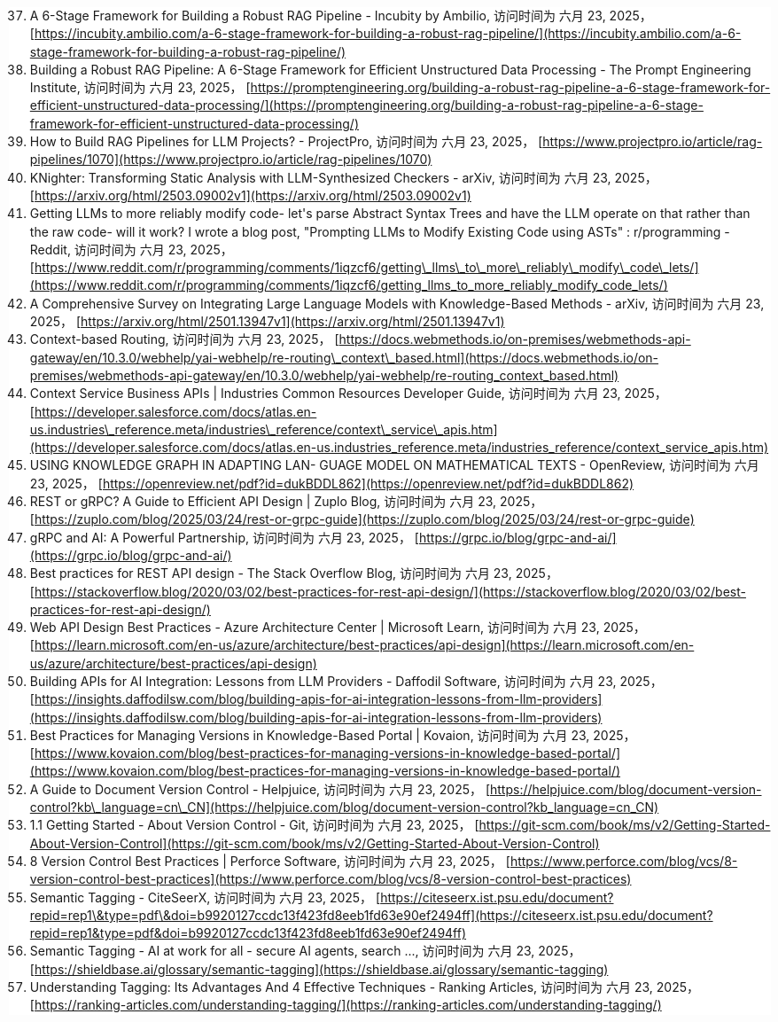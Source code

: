 37. A 6-Stage Framework for Building a Robust RAG Pipeline \- Incubity by Ambilio, 访问时间为 六月 23, 2025， [https://incubity.ambilio.com/a-6-stage-framework-for-building-a-robust-rag-pipeline/](https://incubity.ambilio.com/a-6-stage-framework-for-building-a-robust-rag-pipeline/)  
38. Building a Robust RAG Pipeline: A 6-Stage Framework for Efficient Unstructured Data Processing \- The Prompt Engineering Institute, 访问时间为 六月 23, 2025， [https://promptengineering.org/building-a-robust-rag-pipeline-a-6-stage-framework-for-efficient-unstructured-data-processing/](https://promptengineering.org/building-a-robust-rag-pipeline-a-6-stage-framework-for-efficient-unstructured-data-processing/)  
39. How to Build RAG Pipelines for LLM Projects? \- ProjectPro, 访问时间为 六月 23, 2025， [https://www.projectpro.io/article/rag-pipelines/1070](https://www.projectpro.io/article/rag-pipelines/1070)  
40. KNighter: Transforming Static Analysis with LLM-Synthesized Checkers \- arXiv, 访问时间为 六月 23, 2025， [https://arxiv.org/html/2503.09002v1](https://arxiv.org/html/2503.09002v1)  
41. Getting LLMs to more reliably modify code- let's parse Abstract Syntax Trees and have the LLM operate on that rather than the raw code- will it work? I wrote a blog post, "Prompting LLMs to Modify Existing Code using ASTs" : r/programming \- Reddit, 访问时间为 六月 23, 2025， [https://www.reddit.com/r/programming/comments/1iqzcf6/getting\_llms\_to\_more\_reliably\_modify\_code\_lets/](https://www.reddit.com/r/programming/comments/1iqzcf6/getting_llms_to_more_reliably_modify_code_lets/)  
42. A Comprehensive Survey on Integrating Large Language Models with Knowledge-Based Methods \- arXiv, 访问时间为 六月 23, 2025， [https://arxiv.org/html/2501.13947v1](https://arxiv.org/html/2501.13947v1)  
43. Context-based Routing, 访问时间为 六月 23, 2025， [https://docs.webmethods.io/on-premises/webmethods-api-gateway/en/10.3.0/webhelp/yai-webhelp/re-routing\_context\_based.html](https://docs.webmethods.io/on-premises/webmethods-api-gateway/en/10.3.0/webhelp/yai-webhelp/re-routing_context_based.html)  
44. Context Service Business APIs | Industries Common Resources Developer Guide, 访问时间为 六月 23, 2025， [https://developer.salesforce.com/docs/atlas.en-us.industries\_reference.meta/industries\_reference/context\_service\_apis.htm](https://developer.salesforce.com/docs/atlas.en-us.industries_reference.meta/industries_reference/context_service_apis.htm)  
45. USING KNOWLEDGE GRAPH IN ADAPTING LAN- GUAGE MODEL ON MATHEMATICAL TEXTS \- OpenReview, 访问时间为 六月 23, 2025， [https://openreview.net/pdf?id=dukBDDL862](https://openreview.net/pdf?id=dukBDDL862)  
46. REST or gRPC? A Guide to Efficient API Design | Zuplo Blog, 访问时间为 六月 23, 2025， [https://zuplo.com/blog/2025/03/24/rest-or-grpc-guide](https://zuplo.com/blog/2025/03/24/rest-or-grpc-guide)  
47. gRPC and AI: A Powerful Partnership, 访问时间为 六月 23, 2025， [https://grpc.io/blog/grpc-and-ai/](https://grpc.io/blog/grpc-and-ai/)  
48. Best practices for REST API design \- The Stack Overflow Blog, 访问时间为 六月 23, 2025， [https://stackoverflow.blog/2020/03/02/best-practices-for-rest-api-design/](https://stackoverflow.blog/2020/03/02/best-practices-for-rest-api-design/)  
49. Web API Design Best Practices \- Azure Architecture Center | Microsoft Learn, 访问时间为 六月 23, 2025， [https://learn.microsoft.com/en-us/azure/architecture/best-practices/api-design](https://learn.microsoft.com/en-us/azure/architecture/best-practices/api-design)  
50. Building APIs for AI Integration: Lessons from LLM Providers \- Daffodil Software, 访问时间为 六月 23, 2025， [https://insights.daffodilsw.com/blog/building-apis-for-ai-integration-lessons-from-llm-providers](https://insights.daffodilsw.com/blog/building-apis-for-ai-integration-lessons-from-llm-providers)  
51. Best Practices for Managing Versions in Knowledge-Based Portal | Kovaion, 访问时间为 六月 23, 2025， [https://www.kovaion.com/blog/best-practices-for-managing-versions-in-knowledge-based-portal/](https://www.kovaion.com/blog/best-practices-for-managing-versions-in-knowledge-based-portal/)  
52. A Guide to Document Version Control \- Helpjuice, 访问时间为 六月 23, 2025， [https://helpjuice.com/blog/document-version-control?kb\_language=cn\_CN](https://helpjuice.com/blog/document-version-control?kb_language=cn_CN)  
53. 1.1 Getting Started \- About Version Control \- Git, 访问时间为 六月 23, 2025， [https://git-scm.com/book/ms/v2/Getting-Started-About-Version-Control](https://git-scm.com/book/ms/v2/Getting-Started-About-Version-Control)  
54. 8 Version Control Best Practices | Perforce Software, 访问时间为 六月 23, 2025， [https://www.perforce.com/blog/vcs/8-version-control-best-practices](https://www.perforce.com/blog/vcs/8-version-control-best-practices)  
55. Semantic Tagging \- CiteSeerX, 访问时间为 六月 23, 2025， [https://citeseerx.ist.psu.edu/document?repid=rep1\&type=pdf\&doi=b9920127ccdc13f423fd8eeb1fd63e90ef2494ff](https://citeseerx.ist.psu.edu/document?repid=rep1&type=pdf&doi=b9920127ccdc13f423fd8eeb1fd63e90ef2494ff)  
56. Semantic Tagging \- AI at work for all \- secure AI agents, search ..., 访问时间为 六月 23, 2025， [https://shieldbase.ai/glossary/semantic-tagging](https://shieldbase.ai/glossary/semantic-tagging)  
57. Understanding Tagging: Its Advantages And 4 Effective Techniques \- Ranking Articles, 访问时间为 六月 23, 2025， [https://ranking-articles.com/understanding-tagging/](https://ranking-articles.com/understanding-tagging/)  